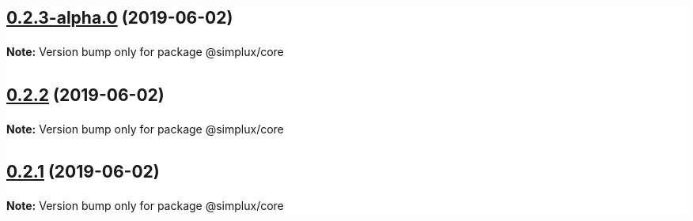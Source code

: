 

## [0.2.3-alpha.0](https://github.com/MrWolfZ/simplux/compare/v0.2.2...v0.2.3-alpha.0) (2019-06-02)

**Note:** Version bump only for package @simplux/core





## [0.2.2](https://github.com/MrWolfZ/simplux/compare/v0.2.1...v0.2.2) (2019-06-02)

**Note:** Version bump only for package @simplux/core





## [0.2.1](https://github.com/MrWolfZ/simplux/compare/v0.2.0...v0.2.1) (2019-06-02)

**Note:** Version bump only for package @simplux/core
